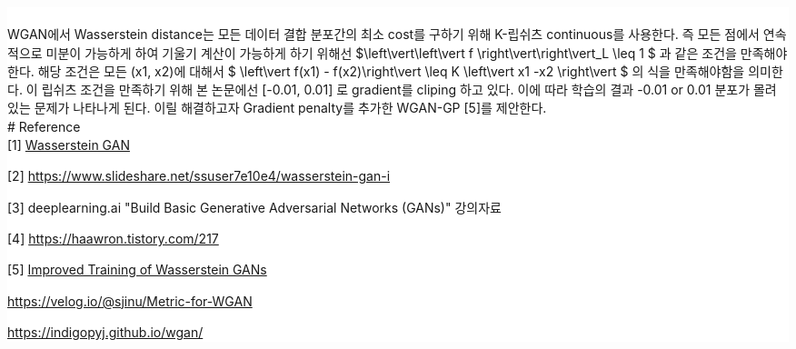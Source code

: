 <br/>
WGAN에서 Wasserstein distance는 모든 데이터 결합 분포간의 최소 cost를 구하기 위해 K-립쉬츠 continuous를 사용한다. 즉 모든 점에서 연속적으로 미분이 가능하게 하여 기울기 계산이 가능하게 하기 위해선 $\left\vert\left\vert f \right\vert\right\vert_L \leq 1 $ 과 같은 조건을 만족해야한다. 해당 조건은 모든 (x1, x2)에 대해서 $ \left\vert f(x1) - f(x2)\right\vert \leq K \left\vert x1 -x2 \right\vert $ 의 식을 만족해야함을 의미한다.  
이 립쉬츠 조건을 만족하기 위해 본 논문에선 [-0.01, 0.01] 로 gradient를 cliping 하고 있다. 이에 따라 학습의 결과 -0.01 or 0.01 분포가 몰려 있는 문제가 나타나게 된다. 이릴 해결하고자 Gradient penalty를 추가한 WGAN-GP [5]를 제안한다.
<br/>
# Reference

<br/>
[1] <a href="https://arxiv.org/pdf/1701.07875.pdf"> Wasserstein GAN </a>

[2] <a href="https://www.slideshare.net/ssuser7e10e4/wasserstein-gan-i">https://www.slideshare.net/ssuser7e10e4/wasserstein-gan-i </a>

[3] deeplearning.ai "Build Basic Generative Adversarial Networks (GANs)" 강의자료

[4] <a href="https://haawron.tistory.com/217"> https://haawron.tistory.com/217 </a>

[5] <a href ="https://arxiv.org/pdf/1704.00028.pdf">Improved Training of Wasserstein GANs </a>

<a href="https://velog.io/@sjinu/Metric-for-WGAN">https://velog.io/@sjinu/Metric-for-WGAN</a>

<a href="https://indigopyj.github.io/wgan/">https://indigopyj.github.io/wgan/ </a>
